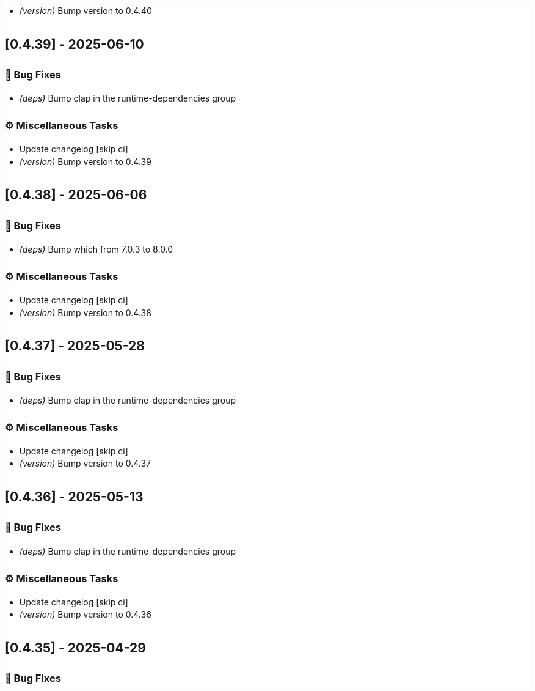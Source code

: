 - *(version)* Bump version to 0.4.40

## [0.4.39] - 2025-06-10

### 🐛 Bug Fixes

- *(deps)* Bump clap in the runtime-dependencies group

### ⚙️ Miscellaneous Tasks

- Update changelog [skip ci]
- *(version)* Bump version to 0.4.39

## [0.4.38] - 2025-06-06

### 🐛 Bug Fixes

- *(deps)* Bump which from 7.0.3 to 8.0.0

### ⚙️ Miscellaneous Tasks

- Update changelog [skip ci]
- *(version)* Bump version to 0.4.38

## [0.4.37] - 2025-05-28

### 🐛 Bug Fixes

- *(deps)* Bump clap in the runtime-dependencies group

### ⚙️ Miscellaneous Tasks

- Update changelog [skip ci]
- *(version)* Bump version to 0.4.37

## [0.4.36] - 2025-05-13

### 🐛 Bug Fixes

- *(deps)* Bump clap in the runtime-dependencies group

### ⚙️ Miscellaneous Tasks

- Update changelog [skip ci]
- *(version)* Bump version to 0.4.36

## [0.4.35] - 2025-04-29

### 🐛 Bug Fixes
